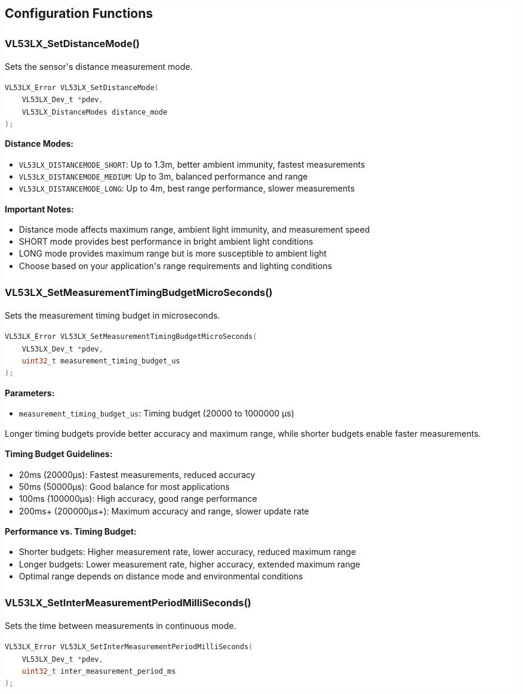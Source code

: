 ## Configuration Functions

### VL53LX_SetDistanceMode()
Sets the sensor's distance measurement mode.

```c
VL53LX_Error VL53LX_SetDistanceMode(
    VL53LX_Dev_t *pdev,
    VL53LX_DistanceModes distance_mode
);
```

**Distance Modes:**
- `VL53LX_DISTANCEMODE_SHORT`: Up to 1.3m, better ambient immunity, fastest measurements
- `VL53LX_DISTANCEMODE_MEDIUM`: Up to 3m, balanced performance and range  
- `VL53LX_DISTANCEMODE_LONG`: Up to 4m, best range performance, slower measurements

**Important Notes:**
- Distance mode affects maximum range, ambient light immunity, and measurement speed
- SHORT mode provides best performance in bright ambient light conditions
- LONG mode provides maximum range but is more susceptible to ambient light
- Choose based on your application's range requirements and lighting conditions

### VL53LX_SetMeasurementTimingBudgetMicroSeconds()
Sets the measurement timing budget in microseconds.

```c
VL53LX_Error VL53LX_SetMeasurementTimingBudgetMicroSeconds(
    VL53LX_Dev_t *pdev,
    uint32_t measurement_timing_budget_us
);
```

**Parameters:**
- `measurement_timing_budget_us`: Timing budget (20000 to 1000000 μs)

Longer timing budgets provide better accuracy and maximum range, while shorter budgets enable faster measurements.

**Timing Budget Guidelines:**
- 20ms (20000μs): Fastest measurements, reduced accuracy
- 50ms (50000μs): Good balance for most applications  
- 100ms (100000μs): High accuracy, good range performance
- 200ms+ (200000μs+): Maximum accuracy and range, slower update rate

**Performance vs. Timing Budget:**
- Shorter budgets: Higher measurement rate, lower accuracy, reduced maximum range
- Longer budgets: Lower measurement rate, higher accuracy, extended maximum range
- Optimal range depends on distance mode and environmental conditions

### VL53LX_SetInterMeasurementPeriodMilliSeconds()
Sets the time between measurements in continuous mode.

```c
VL53LX_Error VL53LX_SetInterMeasurementPeriodMilliSeconds(
    VL53LX_Dev_t *pdev,
    uint32_t inter_measurement_period_ms
);
```
